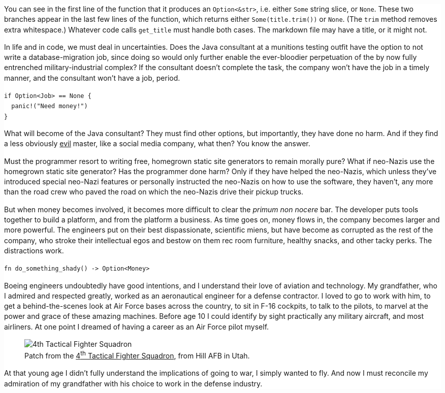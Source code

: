 You can see in the first line of the function that it produces an `Option<&str>`, i.e. either `Some` string slice, or `None`. These two branches appear in the last few lines of the function, which returns either `Some(title.trim())` or `None`. (The `trim` method removes extra whitespace.) Whatever code calls `get_title` must handle both cases. The markdown file may have a title, or it might not.

In life and in code, we must deal in uncertainties. Does the Java consultant at a munitions testing outfit have the option to not write a database-migration job, since doing so would only further enable the ever-bloodier perpetuation of the by now fully entrenched military-industrial complex? If the consultant doesn’t complete the task, the company won’t have the job in a timely manner, and the consultant won’t have a job, period.

```
if Option<Job> == None {
  panic!("Need money!")
}
```

What will become of the Java consultant? They must find other options, but importantly, they have done no harm. And if they find a less obviously <a href="https://tech.slashdot.org/story/18/05/19/0413238/google-removes-dont-be-evil-clause-from-its-code-of-conduct">evil</a> master, like a social media company, what then? You know the answer.

Must the programmer resort to writing free, homegrown static site generators to remain morally pure? What if neo-Nazis use the homegrown static site generator? Has the programmer done harm? Only if they have helped the neo-Nazis, which unless they’ve introduced special neo-Nazi features or personally instructed the neo-Nazis on how to use the software, they haven’t, any more than the road crew who paved the road on which the neo-Nazis drive their pickup trucks.

But when money becomes involved, it becomes more difficult to clear the *primum non nocere* bar. The developer puts tools together to build a platform, and from the platform a business. As time goes on, money flows in, the company becomes larger and more powerful. The engineers put on their best dispassionate, scientific miens, but have become as corrupted as the rest of the company, who stroke their intellectual egos and bestow on them rec room furniture, healthy snacks, and other tacky perks. The distractions work.

```
fn do_something_shady() -> Option<Money>
```

Boeing engineers undoubtedly have good intentions, and I understand their love of aviation and technology. My grandfather, who I admired and respected greatly, worked as an aeronautical engineer for a defense contractor. I loved to go to work with him, to get a behind-the-scenes look at Air Force bases across the country, to sit in F-16 cockpits, to talk to the pilots, to marvel at the power and grace of these amazing machines. Before age 10 I could identify by sight practically any military aircraft, and most airliners. At one point I dreamed of having a career as an Air Force pilot myself.

<figure>
  <img src="/img/4th_tac.jpg" alt="4th Tactical Fighter Squadron" />

  <figcaption>Patch from the <a href="https://en.wikipedia.org/wiki/4th_Fighter_Squadron">4<sup>th</sup> Tactical Fighter Squadron</a>, from Hill AFB in Utah.</figcaption>
</figure>

At that young age I didn’t fully understand the implications of going to war, I simply wanted to fly. And now I must reconcile my admiration of my grandfather with his choice to work in the defense industry.
